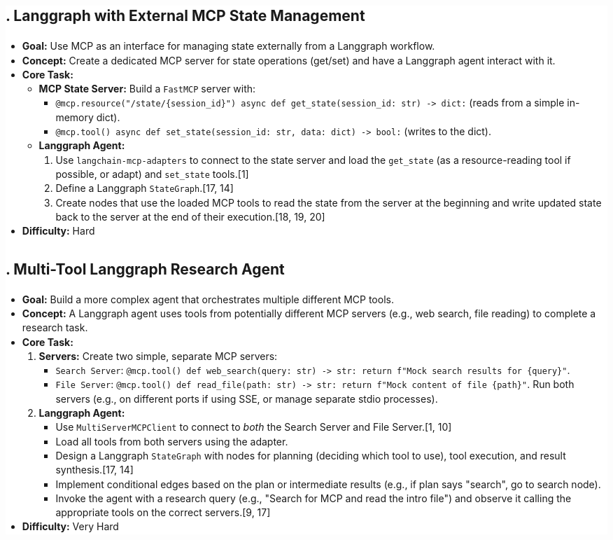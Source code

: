 ## **. Langgraph with External MCP State Management**

- **Goal:** Use MCP as an interface for managing state externally from a Langgraph workflow.
- **Concept:** Create a dedicated MCP server for state operations (get/set) and have a Langgraph agent interact with it.
- **Core Task:**
  - **MCP State Server:** Build a `FastMCP` server with:
    - `@mcp.resource("/state/{session_id}") async def get_state(session_id: str) -> dict:` (reads from a simple in-memory dict).
    - `@mcp.tool() async def set_state(session_id: str, data: dict) -> bool:` (writes to the dict).
  - **Langgraph Agent:**
    1. Use `langchain-mcp-adapters` to connect to the state server and load the `get_state` (as a resource-reading tool if possible, or adapt) and `set_state` tools.[1]
    2. Define a Langgraph `StateGraph`.[17, 14]
    3. Create nodes that use the loaded MCP tools to read the state from the server at the beginning and write updated state back to the server at the end of their execution.[18, 19, 20]
- **Difficulty:** Hard

## **. Multi-Tool Langgraph Research Agent**

- **Goal:** Build a more complex agent that orchestrates multiple different MCP tools.
- **Concept:** A Langgraph agent uses tools from potentially different MCP servers (e.g., web search, file reading) to complete a research task.
- **Core Task:**
  1. **Servers:** Create two simple, separate MCP servers:
     - `Search Server`: `@mcp.tool() def web_search(query: str) -> str: return f"Mock search results for {query}"`.
     - `File Server`: `@mcp.tool() def read_file(path: str) -> str: return f"Mock content of file {path}"`. Run both servers (e.g., on different ports if using SSE, or manage separate stdio processes).
  2. **Langgraph Agent:**
     - Use `MultiServerMCPClient` to connect to _both_ the Search Server and File Server.[1, 10]
     - Load all tools from both servers using the adapter.
     - Design a Langgraph `StateGraph` with nodes for planning (deciding which tool to use), tool execution, and result synthesis.[17, 14]
     - Implement conditional edges based on the plan or intermediate results (e.g., if plan says "search", go to search node).
     - Invoke the agent with a research query (e.g., "Search for MCP and read the intro file") and observe it calling the appropriate tools on the correct servers.[9, 17]
- **Difficulty:** Very Hard
